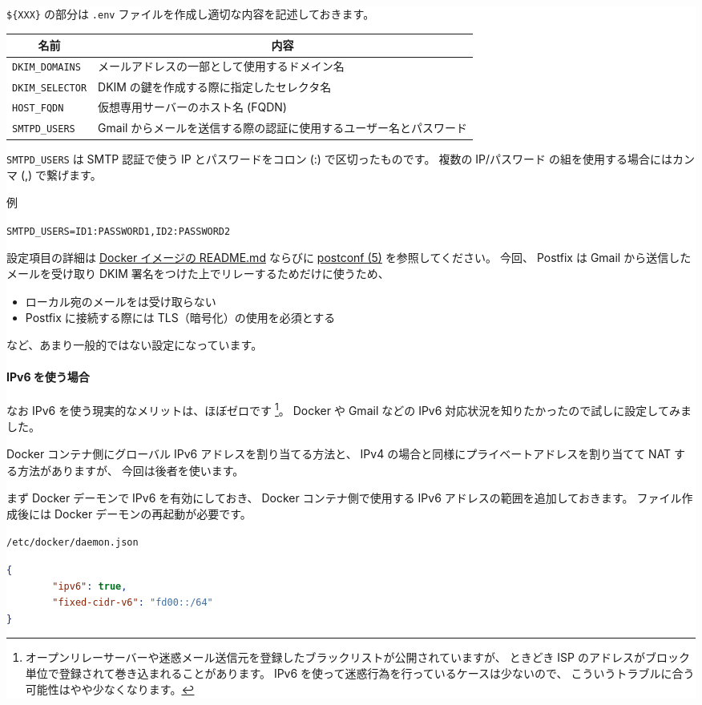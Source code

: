 `${XXX}` の部分は `.env` ファイルを作成し適切な内容を記述しておきます。

| 名前 | 内容 |
| - | - |
| `DKIM_DOMAINS` | メールアドレスの一部として使用するドメイン名 |
| `DKIM_SELECTOR` | DKIM の鍵を作成する際に指定したセレクタ名 |
| `HOST_FQDN` | 仮想専用サーバーのホスト名 (FQDN) |
| `SMTPD_USERS` | Gmail からメールを送信する際の認証に使用するユーザー名とパスワード |

`SMTPD_USERS` は SMTP 認証で使う IP とパスワードをコロン (:) で区切ったものです。
複数の IP/パスワード の組を使用する場合にはカンマ (,) で繋げます。

例
```text
SMTPD_USERS=ID1:PASSWORD1,ID2:PASSWORD2
```


設定項目の詳細は [Docker イメージの README.md](https://github.com/panubo/docker-postfix#environment-variables) ならびに [postconf (5)](https://www.postfix.org/postconf.5) を参照してください。
今回、
Postfix は Gmail から送信したメールを受け取り DKIM 署名をつけた上でリレーするためだけに使うため、

- ローカル宛のメールをは受け取らない
- Postfix に接続する際には TLS（暗号化）の使用を必須とする

など、あまり一般的ではない設定になっています。


#### IPv6 を使う場合

なお IPv6 を使う現実的なメリットは、ほぼゼロです [^2]。
Docker や Gmail などの IPv6 対応状況を知りたかったので試しに設定してみました。

[^2]: オープンリレーサーバーや迷惑メール送信元を登録したブラックリストが公開されていますが、
  ときどき ISP のアドレスがブロック単位で登録されて巻き込まれることがあります。
  IPv6 を使って迷惑行為を行っているケースは少ないので、
  こういうトラブルに合う可能性はやや少なくなります。

Docker コンテナ側にグローバル IPv6 アドレスを割り当てる方法と、
IPv4 の場合と同様にプライベートアドレスを割り当てて NAT する方法がありますが、
今回は後者を使います。

まず Docker デーモンで IPv6 を有効にしておき、
Docker コンテナ側で使用する IPv6 アドレスの範囲を追加しておきます。
ファイル作成後には Docker デーモンの再起動が必要です。

`/etc/docker/daemon.json`
```json
{
        "ipv6": true,
        "fixed-cidr-v6": "fd00::/64"
}
```


[^1]: Google Workspace を契約すると、独自ドメインのアカウントがグーグルの各種サービス (Google Play や YouTube など) を使う際の正式なアカウントとなります。この場合、利用できるサービスが @gmail.com のアカウントと一部異なるため、個人のメインアカウントとして使うにはやや不便です。